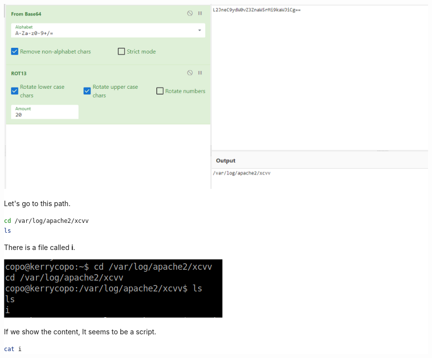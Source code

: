 ![cyberchef decode rot](img/Captura35.PNG)

Let's go to this path.

```bash
cd /var/log/apache2/xcvv
ls
```

There is a file called **i**.

![copo secret folder](img/Captura36.PNG)

If we show the content, It seems to be a script.

```bash
cat i
```
